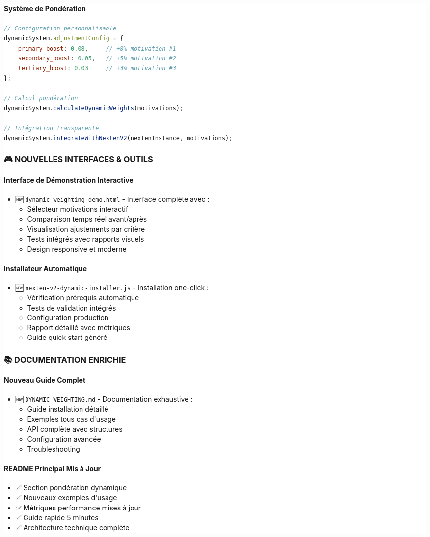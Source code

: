 
#### **Système de Pondération**
```javascript
// Configuration personnalisable
dynamicSystem.adjustmentConfig = {
    primary_boost: 0.08,     // +8% motivation #1
    secondary_boost: 0.05,   // +5% motivation #2
    tertiary_boost: 0.03     // +3% motivation #3
};

// Calcul pondération
dynamicSystem.calculateDynamicWeights(motivations);

// Intégration transparente
dynamicSystem.integrateWithNextenV2(nextenInstance, motivations);
```

### 🎮 **NOUVELLES INTERFACES & OUTILS**

#### **Interface de Démonstration Interactive**
- 🆕 `dynamic-weighting-demo.html` - Interface complète avec :
  - Sélecteur motivations interactif
  - Comparaison temps réel avant/après
  - Visualisation ajustements par critère
  - Tests intégrés avec rapports visuels
  - Design responsive et moderne

#### **Installateur Automatique**
- 🆕 `nexten-v2-dynamic-installer.js` - Installation one-click :
  - Vérification prérequis automatique
  - Tests de validation intégrés
  - Configuration production
  - Rapport détaillé avec métriques
  - Guide quick start généré

### 📚 **DOCUMENTATION ENRICHIE**

#### **Nouveau Guide Complet**
- 🆕 `DYNAMIC_WEIGHTING.md` - Documentation exhaustive :
  - Guide installation détaillé
  - Exemples tous cas d'usage
  - API complète avec structures
  - Configuration avancée
  - Troubleshooting

#### **README Principal Mis à Jour**
- ✅ Section pondération dynamique
- ✅ Nouveaux exemples d'usage
- ✅ Métriques performance mises à jour
- ✅ Guide rapide 5 minutes
- ✅ Architecture technique complète
